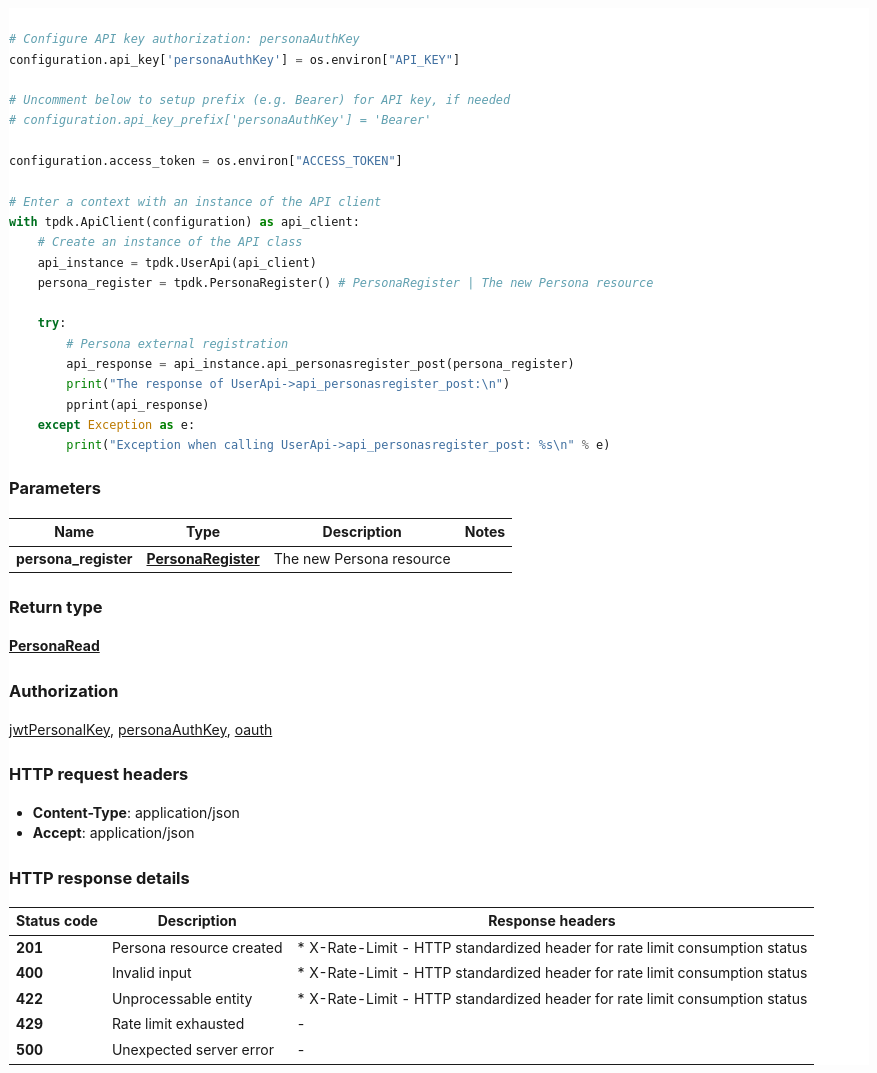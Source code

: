 ```python

# Configure API key authorization: personaAuthKey
configuration.api_key['personaAuthKey'] = os.environ["API_KEY"]

# Uncomment below to setup prefix (e.g. Bearer) for API key, if needed
# configuration.api_key_prefix['personaAuthKey'] = 'Bearer'

configuration.access_token = os.environ["ACCESS_TOKEN"]

# Enter a context with an instance of the API client
with tpdk.ApiClient(configuration) as api_client:
    # Create an instance of the API class
    api_instance = tpdk.UserApi(api_client)
    persona_register = tpdk.PersonaRegister() # PersonaRegister | The new Persona resource

    try:
        # Persona external registration
        api_response = api_instance.api_personasregister_post(persona_register)
        print("The response of UserApi->api_personasregister_post:\n")
        pprint(api_response)
    except Exception as e:
        print("Exception when calling UserApi->api_personasregister_post: %s\n" % e)
```



### Parameters


Name | Type | Description  | Notes
------------- | ------------- | ------------- | -------------
 **persona_register** | [**PersonaRegister**](PersonaRegister.md)| The new Persona resource | 

### Return type

[**PersonaRead**](PersonaRead.md)

### Authorization

[jwtPersonalKey](../README.md#jwtPersonalKey), [personaAuthKey](../README.md#personaAuthKey), [oauth](../README.md#oauth)

### HTTP request headers

 - **Content-Type**: application/json
 - **Accept**: application/json

### HTTP response details

| Status code | Description | Response headers |
|-------------|-------------|------------------|
**201** | Persona resource created |  * X-Rate-Limit - HTTP standardized header for rate limit consumption status <br>  |
**400** | Invalid input |  * X-Rate-Limit - HTTP standardized header for rate limit consumption status <br>  |
**422** | Unprocessable entity |  * X-Rate-Limit - HTTP standardized header for rate limit consumption status <br>  |
**429** | Rate limit exhausted |  -  |
**500** | Unexpected server error |  -  |
